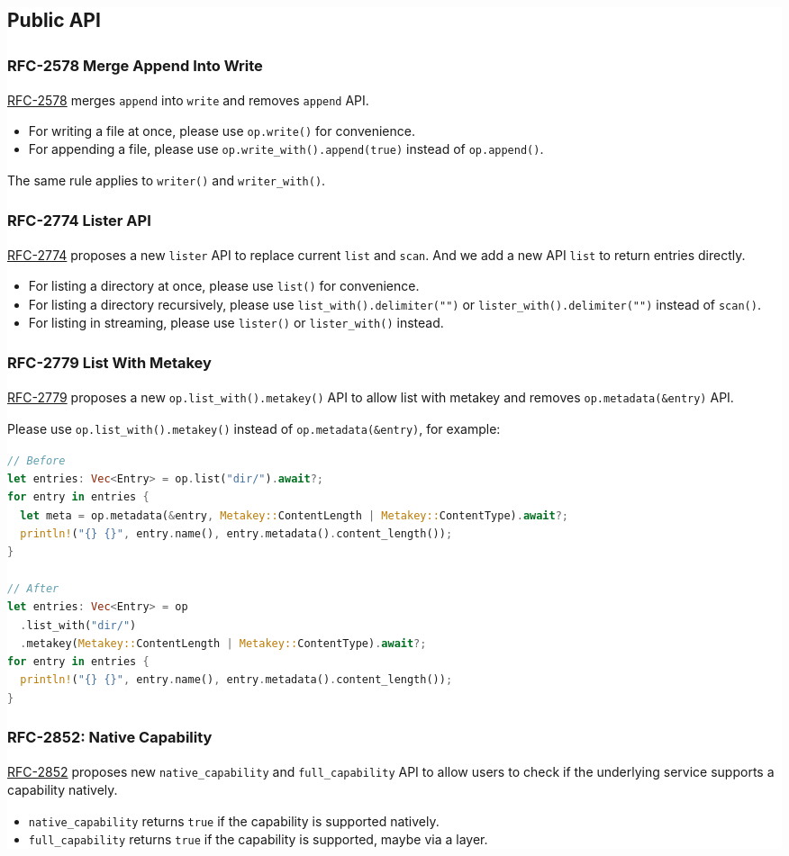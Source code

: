## Public API

### RFC-2578 Merge Append Into Write

[RFC-2578](crate::docs::rfcs::rfc_2758_merge_append_into_write) merges `append` into `write` and removes `append` API.

- For writing a file at once, please use `op.write()` for convenience.
- For appending a file, please use `op.write_with().append(true)` instead of `op.append()`.

The same rule applies to `writer()` and `writer_with()`.

### RFC-2774 Lister API

[RFC-2774](crate::docs::rfcs::rfc_2774_lister_api) proposes a new `lister` API to replace current `list` and `scan`. And we add a new API `list` to return entries directly.

- For listing a directory at once, please use `list()` for convenience.
- For listing a directory recursively, please use `list_with().delimiter("")` or `lister_with().delimiter("")` instead of `scan()`.
- For listing in streaming, please use `lister()` or `lister_with()` instead.

### RFC-2779 List With Metakey

[RFC-2779](crate::docs::rfcs::rfc_2779_list_with_metakey) proposes a new `op.list_with().metakey()` API to allow list with metakey and removes `op.metadata(&entry)` API.

Please use `op.list_with().metakey()` instead of `op.metadata(&entry)`, for example:

```rust
// Before
let entries: Vec<Entry> = op.list("dir/").await?;
for entry in entries {
  let meta = op.metadata(&entry, Metakey::ContentLength | Metakey::ContentType).await?;
  println!("{} {}", entry.name(), entry.metadata().content_length());
}

// After
let entries: Vec<Entry> = op
  .list_with("dir/")
  .metakey(Metakey::ContentLength | Metakey::ContentType).await?;
for entry in entries {
  println!("{} {}", entry.name(), entry.metadata().content_length());
}
```

### RFC-2852: Native Capability

[RFC-2852](crate::docs::rfcs::rfc_2852_native_capability) proposes new `native_capability` and `full_capability` API to allow users to check if the underlying service supports a capability natively.

- `native_capability` returns `true` if the capability is supported natively.
- `full_capability` returns `true` if the capability is supported, maybe via a layer.

